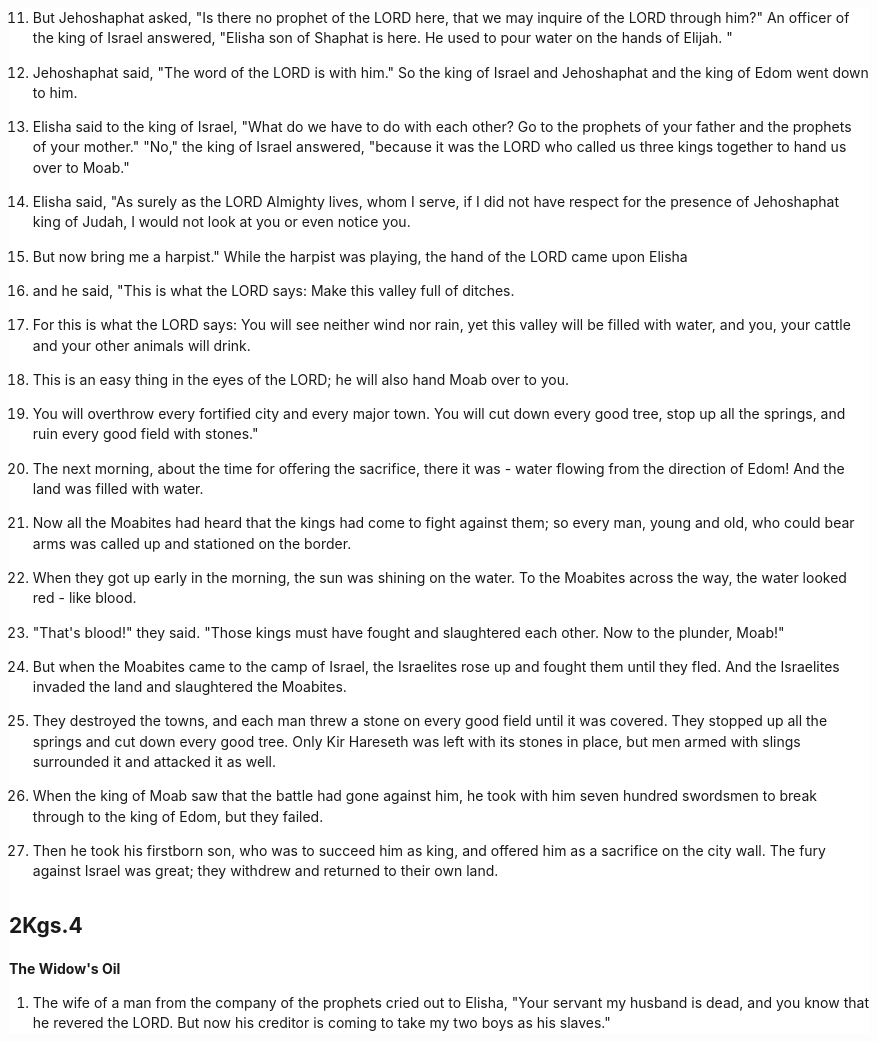 11. But Jehoshaphat asked, "Is there no prophet of the LORD here, that we may inquire of the LORD through him?" An officer of the king of Israel answered, "Elisha son of Shaphat is here. He used to pour water on the hands of Elijah. "

12. Jehoshaphat said, "The word of the LORD is with him." So the king of Israel and Jehoshaphat and the king of Edom went down to him.

13. Elisha said to the king of Israel, "What do we have to do with each other? Go to the prophets of your father and the prophets of your mother." "No," the king of Israel answered, "because it was the LORD who called us three kings together to hand us over to Moab."

14. Elisha said, "As surely as the LORD Almighty lives, whom I serve, if I did not have respect for the presence of Jehoshaphat king of Judah, I would not look at you or even notice you.

15. But now bring me a harpist." While the harpist was playing, the hand of the LORD came upon Elisha

16. and he said, "This is what the LORD says: Make this valley full of ditches.

17. For this is what the LORD says: You will see neither wind nor rain, yet this valley will be filled with water, and you, your cattle and your other animals will drink.

18. This is an easy thing in the eyes of the LORD; he will also hand Moab over to you.

19. You will overthrow every fortified city and every major town. You will cut down every good tree, stop up all the springs, and ruin every good field with stones."

20. The next morning, about the time for offering the sacrifice, there it was - water flowing from the direction of Edom! And the land was filled with water.

21. Now all the Moabites had heard that the kings had come to fight against them; so every man, young and old, who could bear arms was called up and stationed on the border.

22. When they got up early in the morning, the sun was shining on the water. To the Moabites across the way, the water looked red - like blood.

23. "That's blood!" they said. "Those kings must have fought and slaughtered each other. Now to the plunder, Moab!"

24. But when the Moabites came to the camp of Israel, the Israelites rose up and fought them until they fled. And the Israelites invaded the land and slaughtered the Moabites.

25. They destroyed the towns, and each man threw a stone on every good field until it was covered. They stopped up all the springs and cut down every good tree. Only Kir Hareseth was left with its stones in place, but men armed with slings surrounded it and attacked it as well.

26. When the king of Moab saw that the battle had gone against him, he took with him seven hundred swordsmen to break through to the king of Edom, but they failed.

27. Then he took his firstborn son, who was to succeed him as king, and offered him as a sacrifice on the city wall. The fury against Israel was great; they withdrew and returned to their own land.

## 2Kgs.4

__The Widow's Oil__

1. The wife of a man from the company of the prophets cried out to Elisha, "Your servant my husband is dead, and you know that he revered the LORD. But now his creditor is coming to take my two boys as his slaves."
